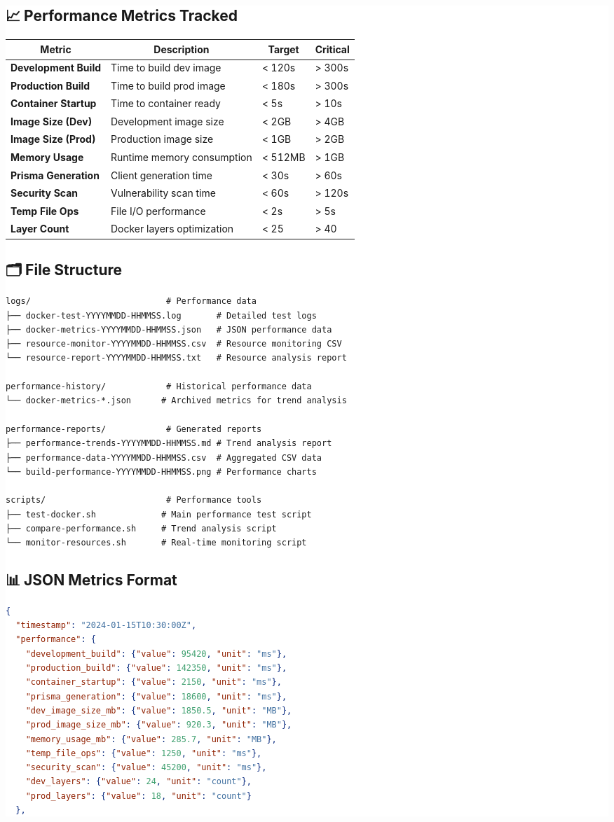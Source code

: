 ## 📈 Performance Metrics Tracked

| Metric | Description | Target | Critical |
|--------|-------------|--------|----------|
| **Development Build** | Time to build dev image | < 120s | > 300s |
| **Production Build** | Time to build prod image | < 180s | > 300s |
| **Container Startup** | Time to container ready | < 5s | > 10s |
| **Image Size (Dev)** | Development image size | < 2GB | > 4GB |
| **Image Size (Prod)** | Production image size | < 1GB | > 2GB |
| **Memory Usage** | Runtime memory consumption | < 512MB | > 1GB |
| **Prisma Generation** | Client generation time | < 30s | > 60s |
| **Security Scan** | Vulnerability scan time | < 60s | > 120s |
| **Temp File Ops** | File I/O performance | < 2s | > 5s |
| **Layer Count** | Docker layers optimization | < 25 | > 40 |

## 🗂️ File Structure

```
logs/                           # Performance data
├── docker-test-YYYYMMDD-HHMMSS.log       # Detailed test logs
├── docker-metrics-YYYYMMDD-HHMMSS.json   # JSON performance data
├── resource-monitor-YYYYMMDD-HHMMSS.csv  # Resource monitoring CSV
└── resource-report-YYYYMMDD-HHMMSS.txt   # Resource analysis report

performance-history/            # Historical performance data
└── docker-metrics-*.json      # Archived metrics for trend analysis

performance-reports/            # Generated reports
├── performance-trends-YYYYMMDD-HHMMSS.md # Trend analysis report
├── performance-data-YYYYMMDD-HHMMSS.csv  # Aggregated CSV data
└── build-performance-YYYYMMDD-HHMMSS.png # Performance charts

scripts/                        # Performance tools
├── test-docker.sh             # Main performance test script
├── compare-performance.sh     # Trend analysis script
└── monitor-resources.sh       # Real-time monitoring script
```

## 📊 JSON Metrics Format

```json
{
  "timestamp": "2024-01-15T10:30:00Z",
  "performance": {
    "development_build": {"value": 95420, "unit": "ms"},
    "production_build": {"value": 142350, "unit": "ms"},
    "container_startup": {"value": 2150, "unit": "ms"},
    "prisma_generation": {"value": 18600, "unit": "ms"},
    "dev_image_size_mb": {"value": 1850.5, "unit": "MB"},
    "prod_image_size_mb": {"value": 920.3, "unit": "MB"},
    "memory_usage_mb": {"value": 285.7, "unit": "MB"},
    "temp_file_ops": {"value": 1250, "unit": "ms"},
    "security_scan": {"value": 45200, "unit": "ms"},
    "dev_layers": {"value": 24, "unit": "count"},
    "prod_layers": {"value": 18, "unit": "count"}
  },
```